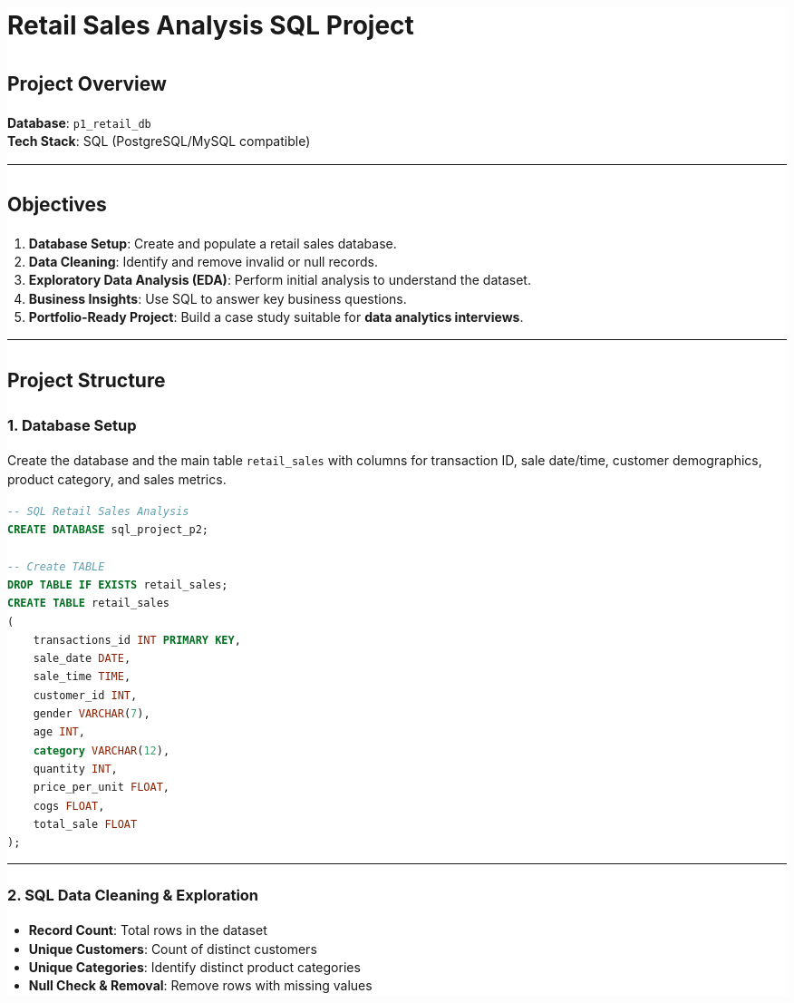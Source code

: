 # Retail Sales Analysis SQL Project

## Project Overview

**Database**: `p1_retail_db`  
**Tech Stack**: SQL (PostgreSQL/MySQL compatible)

---

## Objectives

1. **Database Setup**: Create and populate a retail sales database.  
2. **Data Cleaning**: Identify and remove invalid or null records.  
3. **Exploratory Data Analysis (EDA)**: Perform initial analysis to understand the dataset.  
4. **Business Insights**: Use SQL to answer key business questions.  
5. **Portfolio-Ready Project**: Build a case study suitable for **data analytics interviews**.

---

## Project Structure

### 1. Database Setup
Create the database and the main table `retail_sales` with columns for transaction ID, sale date/time, customer demographics, product category, and sales metrics.

```sql
-- SQL Retail Sales Analysis
CREATE DATABASE sql_project_p2;

-- Create TABLE
DROP TABLE IF EXISTS retail_sales;
CREATE TABLE retail_sales 
(
	transactions_id	INT PRIMARY KEY,
	sale_date DATE,
	sale_time TIME,
	customer_id INT,
	gender VARCHAR(7),
	age INT,
	category VARCHAR(12),
	quantity INT,
	price_per_unit FLOAT,
	cogs FLOAT,
	total_sale FLOAT
);
```

---

### 2. SQL Data Cleaning & Exploration
- **Record Count**: Total rows in the dataset  
- **Unique Customers**: Count of distinct customers  
- **Unique Categories**: Identify distinct product categories  
- **Null Check & Removal**: Remove rows with missing values  
